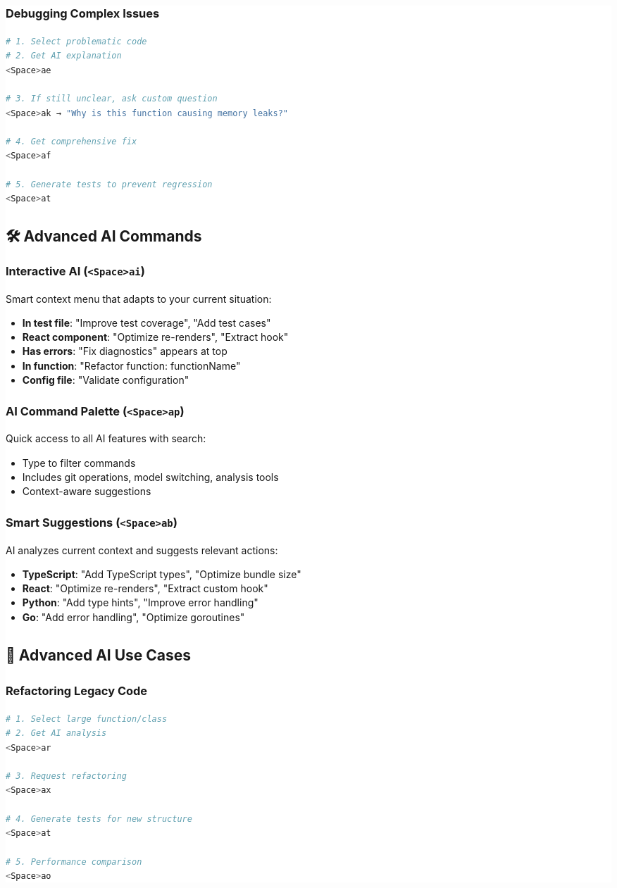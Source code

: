 ### Debugging Complex Issues
```bash
# 1. Select problematic code
# 2. Get AI explanation
<Space>ae

# 3. If still unclear, ask custom question
<Space>ak → "Why is this function causing memory leaks?"

# 4. Get comprehensive fix
<Space>af

# 5. Generate tests to prevent regression
<Space>at
```

## 🛠️ Advanced AI Commands

### Interactive AI (`<Space>ai`)
Smart context menu that adapts to your current situation:

- **In test file**: "Improve test coverage", "Add test cases"
- **React component**: "Optimize re-renders", "Extract hook" 
- **Has errors**: "Fix diagnostics" appears at top
- **In function**: "Refactor function: functionName"
- **Config file**: "Validate configuration"

### AI Command Palette (`<Space>ap`)
Quick access to all AI features with search:
- Type to filter commands
- Includes git operations, model switching, analysis tools
- Context-aware suggestions

### Smart Suggestions (`<Space>ab`)
AI analyzes current context and suggests relevant actions:
- **TypeScript**: "Add TypeScript types", "Optimize bundle size"
- **React**: "Optimize re-renders", "Extract custom hook"
- **Python**: "Add type hints", "Improve error handling"
- **Go**: "Add error handling", "Optimize goroutines"

## 🧪 Advanced AI Use Cases

### Refactoring Legacy Code
```bash
# 1. Select large function/class
# 2. Get AI analysis
<Space>ar

# 3. Request refactoring
<Space>ax

# 4. Generate tests for new structure
<Space>at

# 5. Performance comparison
<Space>ao
```
